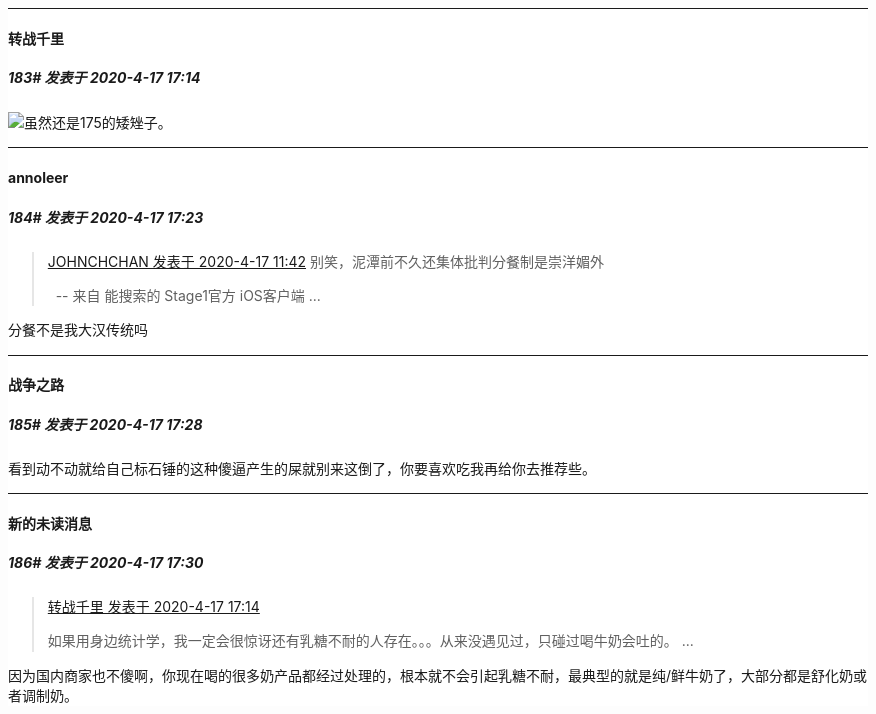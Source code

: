 





-----

####  转战千里  
##### 183#       发表于 2020-4-17 17:14



<img src="https://static.saraba1st.com/image/smiley/face2017/001.png" referrerpolicy="no-referrer">虽然还是175的矮矬子。







-----

####  annoleer  
##### 184#       发表于 2020-4-17 17:23



<blockquote><a href="httphttps://bbs.saraba1st.com/2b/forum.php?mod=redirect&amp;goto=findpost&amp;pid=47112605&amp;ptid=1924617" target="_blank">JOHNCHCHAN 发表于 2020-4-17 11:42</a>
别笑，泥潭前不久还集体批判分餐制是崇洋媚外

  -- 来自 能搜索的 Stage1官方 iOS客户端 ...</blockquote>
分餐不是我大汉传统吗







-----

####  战争之路  
##### 185#       发表于 2020-4-17 17:28




看到动不动就给自己标石锤的这种傻逼产生的屎就别来这倒了，你要喜欢吃我再给你去推荐些。







-----

####  新的未读消息  
##### 186#       发表于 2020-4-17 17:30



<blockquote><a href="httphttps://bbs.saraba1st.com/2b/forum.php?mod=redirect&amp;goto=findpost&amp;pid=47116061&amp;ptid=1924617" target="_blank">转战千里 发表于 2020-4-17 17:14</a>

如果用身边统计学，我一定会很惊讶还有乳糖不耐的人存在。。。从来没遇见过，只碰过喝牛奶会吐的。 ...</blockquote>
因为国内商家也不傻啊，你现在喝的很多奶产品都经过处理的，根本就不会引起乳糖不耐，最典型的就是纯/鲜牛奶了，大部分都是舒化奶或者调制奶。

